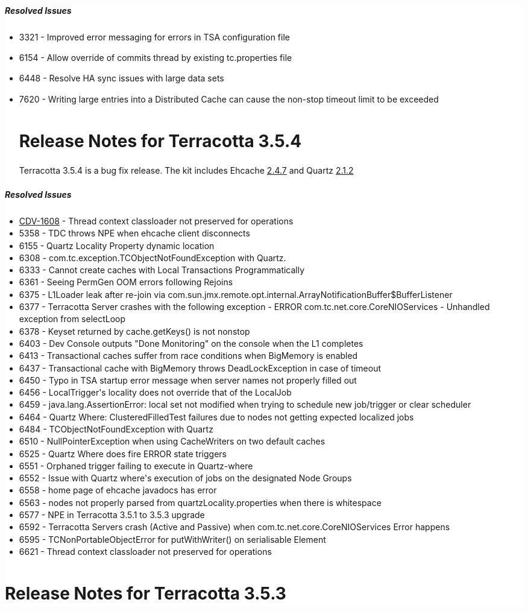 ##### Resolved Issues

*   3321 - Improved error messaging for errors in TSA configuration file
*   6154 - Allow override of commits thread by existing tc.properties file
*   6448 - Resolve HA sync issues with large data sets
*   7620 - Writing large entries into a Distributed Cache can cause the non-stop timeout limit to be exceeded
    
    Release Notes for Terracotta 3.5.4
    ==================================
    
    Terracotta 3.5.4 is a bug fix release. The kit includes Ehcache [2.4.7](Release-Notes-Ehcache-Core-2.4) and Quartz [2.1.2](https://jira.terracotta.org/jira/browse/QTZ/fixforversion/11065)
    

##### Resolved Issues

*   [CDV-1608](https://jira.terracotta.org/jira/browse/CDV-1608) - Thread context classloader not preserved for <nonstop> operations
*   5358 - TDC throws NPE when ehcache client disconnects
*   6155 - Quartz Locality Property dynamic location
*   6308 - com.tc.exception.TCObjectNotFoundException with Quartz.
*   6333 - Cannot create caches with Local Transactions Programmatically
*   6361 - Seeing PermGen OOM errors following Rejoins
*   6375 - L1Loader leak after re-join via com.sun.jmx.remote.opt.internal.ArrayNotificationBuffer$BufferListener
*   6377 - Terracotta Server crashes with the following exception - ERROR com.tc.net.core.CoreNIOServices - Unhandled exception from selectLoop
*   6378 - Keyset returned by cache.getKeys() is not nonstop
*   6403 - Dev Console outputs "Done Monitoring" on the console when the L1 completes
*   6413 - Transactional caches suffer from race conditions when BigMemory is enabled
*   6437 - Transactional cache with BigMemory throws DeadLockException in case of timeout
*   6450 - Typo in TSA startup error message when server names not properly filled out
*   6456 - LocalTrigger's locality does not override that of the LocalJob
*   6459 - java.lang.AssertionError: local set not modified when trying to schedule new job/trigger or clear scheduler
*   6464 - Quartz Where: ClusteredFilledTest failures due to nodes not getting expected localized jobs
*   6484 - TCObjectNotFoundException with Quartz
*   6510 - NullPointerException when using CacheWriters on two default caches
*   6525 - Quartz Where does fire ERROR state triggers
*   6551 - Orphaned trigger failing to execute in Quartz-where
*   6552 - Issue with Quartz where's execution of jobs on the designated Node Groups
*   6558 - home page of ehcache javadocs has error
*   6563 - nodes not properly parsed from quartzLocality.properties when there is whitespace
*   6577 - NPE in Terracotta 3.5.1 to 3.5.3 upgrade
*   6592 - Terracotta Servers crash (Active and Passive) when com.tc.net.core.CoreNIOServices Error happens
*   6595 - TCNonPortableObjectError for putWithWriter() on serialisable Element
*   6621 - Thread context classloader not preserved for <nonstop> operations

Release Notes for Terracotta 3.5.3
==================================
